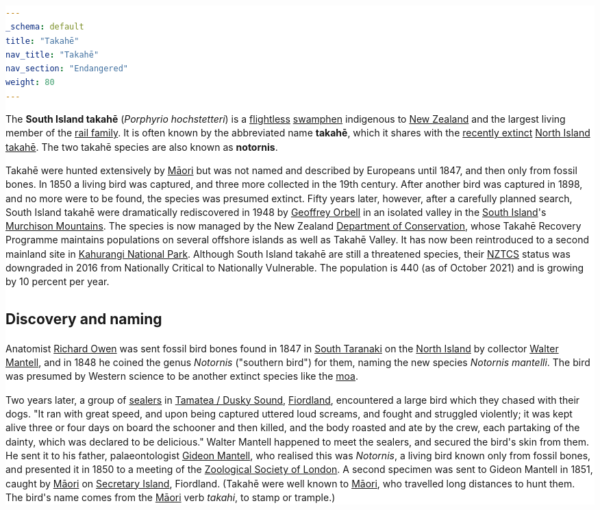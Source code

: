 ```yaml
---
_schema: default
title: "Takahē"
nav_title: "Takahē"
nav_section: "Endangered"
weight: 80
---
```

                                   



 

The **South Island takahē** (_Porphyrio hochstetteri_) is a [flightless](https://en.wikipedia.org/wiki/Flightless_bird) [swamphen](https://en.wikipedia.org/wiki/Swamphen) indigenous to [New Zealand](https://en.wikipedia.org/wiki/New_Zealand) and the largest living member of the [rail family](https://en.wikipedia.org/wiki/Rail_(bird)). It is often known by the abbreviated name **takahē**, which it shares with the [recently extinct](https://en.wikipedia.org/wiki/Holocene_extinction) [North Island takahē](https://en.wikipedia.org/wiki/North_Island_takah%C4%93). The two takahē species are also known as **notornis**.

Takahē were hunted extensively by [Māori](https://en.wikipedia.org/wiki/M%C4%81ori_people) but was not named and described by Europeans until 1847, and then only from fossil bones. In 1850 a living bird was captured, and three more collected in the 19th century. After another bird was captured in 1898, and no more were to be found, the species was presumed extinct. Fifty years later, however, after a carefully planned search, South Island takahē were dramatically rediscovered in 1948 by [Geoffrey Orbell](https://en.wikipedia.org/wiki/Geoffrey_Orbell) in an isolated valley in the [South Island](https://en.wikipedia.org/wiki/South_Island)'s [Murchison Mountains](https://en.wikipedia.org/wiki/Murchison_Mountains). The species is now managed by the New Zealand [Department of Conservation](https://en.wikipedia.org/wiki/Department_of_Conservation_(New_Zealand)), whose Takahē Recovery Programme maintains populations on several offshore islands as well as Takahē Valley. It has now been reintroduced to a second mainland site in [Kahurangi National Park](https://en.wikipedia.org/wiki/Kahurangi_National_Park). Although South Island takahē are still a threatened species, their [NZTCS](https://en.wikipedia.org/wiki/New_Zealand_Threat_Classification_System) status was downgraded in 2016 from Nationally Critical to Nationally Vulnerable. The population is 440 (as of October 2021) and is growing by 10 percent per year.

Discovery and naming
------------------------

Anatomist [Richard Owen](https://en.wikipedia.org/wiki/Richard_Owen) was sent fossil bird bones found in 1847 in [South Taranaki](https://en.wikipedia.org/wiki/South_Taranaki_District) on the [North Island](https://en.wikipedia.org/wiki/North_Island) by collector [Walter Mantell](https://en.wikipedia.org/wiki/Walter_Mantell), and in 1848 he coined the genus _Notornis_ ("southern bird") for them, naming the new species _Notornis mantelli_. The bird was presumed by Western science to be another extinct species like the [moa](https://en.wikipedia.org/wiki/Moa).

Two years later, a group of [sealers](https://en.wikipedia.org/wiki/Seal_hunting) in [Tamatea / Dusky Sound](https://en.wikipedia.org/wiki/Tamatea_/_Dusky_Sound), [Fiordland](https://en.wikipedia.org/wiki/Fiordland), encountered a large bird which they chased with their dogs. "It ran with great speed, and upon being captured uttered loud screams, and fought and struggled violently; it was kept alive three or four days on board the schooner and then killed, and the body roasted and ate by the crew, each partaking of the dainty, which was declared to be delicious." Walter Mantell happened to meet the sealers, and secured the bird's skin from them. He sent it to his father, palaeontologist [Gideon Mantell](https://en.wikipedia.org/wiki/Gideon_Mantell), who realised this was _Notornis_, a living bird known only from fossil bones, and presented it in 1850 to a meeting of the [Zoological Society of London](https://en.wikipedia.org/wiki/Zoological_Society_of_London). A second specimen was sent to Gideon Mantell in 1851, caught by [Māori](https://en.wikipedia.org/wiki/M%C4%81ori_people) on [Secretary Island](https://en.wikipedia.org/wiki/Secretary_Island), Fiordland. (Takahē were well known to [Māori](https://en.wikipedia.org/wiki/M%C4%81ori_people), who travelled long distances to hunt them. The bird's name comes from the [Māori](https://en.wikipedia.org/wiki/M%C4%81ori_language) verb _takahi_, to stamp or trample.)
